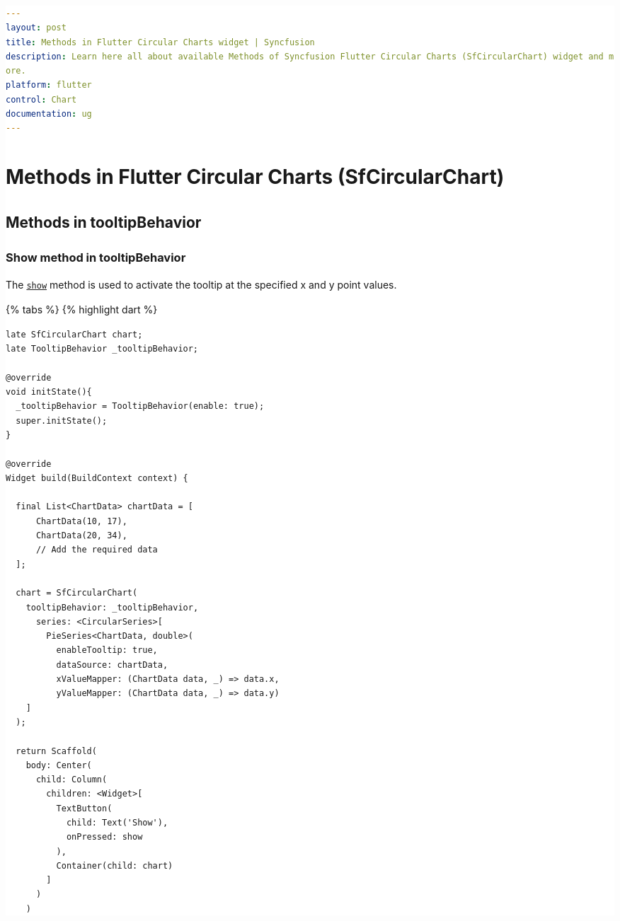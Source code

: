 ```yaml
---
layout: post
title: Methods in Flutter Circular Charts widget | Syncfusion 
description: Learn here all about available Methods of Syncfusion Flutter Circular Charts (SfCircularChart) widget and more.
platform: flutter
control: Chart
documentation: ug
---
```


# Methods in Flutter Circular Charts (SfCircularChart)

## Methods in tooltipBehavior

### Show method in tooltipBehavior

The [`show`](https://pub.dev/documentation/syncfusion_flutter_charts/latest/charts/TooltipBehavior/show.html) method is used to activate the tooltip at the specified x and y point values.

{% tabs %}
{% highlight dart %} 

    late SfCircularChart chart;
    late TooltipBehavior _tooltipBehavior;

    @override
    void initState(){
      _tooltipBehavior = TooltipBehavior(enable: true);
      super.initState();
    }

    @override
    Widget build(BuildContext context) {

      final List<ChartData> chartData = [
          ChartData(10, 17),
          ChartData(20, 34),
          // Add the required data
      ];

      chart = SfCircularChart(
        tooltipBehavior: _tooltipBehavior,
          series: <CircularSeries>[
            PieSeries<ChartData, double>(
              enableTooltip: true,
              dataSource: chartData,
              xValueMapper: (ChartData data, _) => data.x,
              yValueMapper: (ChartData data, _) => data.y)
        ]
      );

      return Scaffold(
        body: Center(
          child: Column(
            children: <Widget>[
              TextButton(
                child: Text('Show'),
                onPressed: show
              ),
              Container(child: chart)
            ]
          )
        )